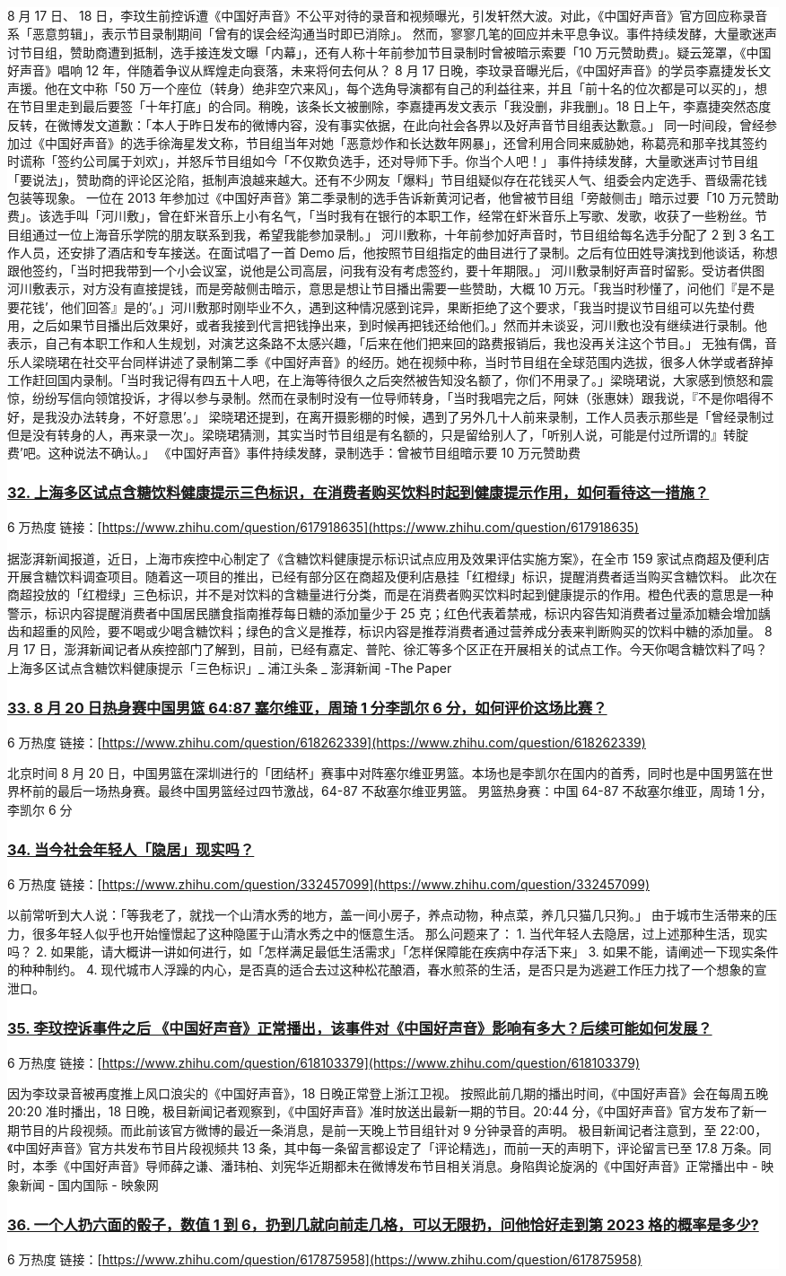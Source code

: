 8 月 17 日、 18 日，李玟生前控诉遭《中国好声音》不公平对待的录音和视频曝光，引发轩然大波。对此，《中国好声音》官方回应称录音系「恶意剪辑」，表示节目录制期间「曾有的误会经沟通当时即已消除」。 然而，寥寥几笔的回应并未平息争议。事件持续发酵，大量歌迷声讨节目组，赞助商遭到抵制，选手接连发文曝「内幕」，还有人称十年前参加节目录制时曾被暗示索要「10 万元赞助费」。疑云笼罩，《中国好声音》唱响 12 年，伴随着争议从辉煌走向衰落，未来将何去何从？ 8 月 17 日晚，李玟录音曝光后，《中国好声音》的学员李嘉捷发长文声援。他在文中称「50 万一个座位（转身）绝非空穴来风」，每个选角导演都有自己的利益往来，并且「前十名的位次都是可以买的」，想在节目里走到最后要签「十年打底」的合同。稍晚，该条长文被删除，李嘉捷再发文表示「我没删，非我删」。18 日上午，李嘉捷突然态度反转，在微博发文道歉：「本人于昨日发布的微博内容，没有事实依据，在此向社会各界以及好声音节目组表达歉意。」 同一时间段，曾经参加过《中国好声音》的选手徐海星发文称，节目组当年对她「恶意炒作和长达数年网暴」，还曾利用合同来威胁她，称葛亮和那辛找其签约时谎称「签约公司属于刘欢」，并怒斥节目组如今「不仅欺负选手，还对导师下手。你当个人吧！」 事件持续发酵，大量歌迷声讨节目组「要说法」，赞助商的评论区沦陷，抵制声浪越来越大。还有不少网友「爆料」节目组疑似存在花钱买人气、组委会内定选手、晋级需花钱包装等现象。 一位在 2013 年参加过《中国好声音》第二季录制的选手告诉新黄河记者，他曾被节目组「旁敲侧击」暗示过要「10 万元赞助费」。该选手叫「河川敷」，曾在虾米音乐上小有名气，「当时我有在银行的本职工作，经常在虾米音乐上写歌、发歌，收获了一些粉丝。节目组通过一位上海音乐学院的朋友联系到我，希望我能参加录制。」 河川敷称，十年前参加好声音时，节目组给每名选手分配了 2 到 3 名工作人员，还安排了酒店和专车接送。在面试唱了一首 Demo 后，他按照节目组指定的曲目进行了录制。之后有位田姓导演找到他谈话，称想跟他签约，「当时把我带到一个小会议室，说他是公司高层，问我有没有考虑签约，要十年期限。」 河川敷录制好声音时留影。受访者供图 河川敷表示，对方没有直接提钱，而是旁敲侧击暗示，意思是想让节目播出需要一些赞助，大概 10 万元。「我当时秒懂了，问他们『是不是要花钱’，他们回答』是的’。」河川敷那时刚毕业不久，遇到这种情况感到诧异，果断拒绝了这个要求，「我当时提议节目组可以先垫付费用，之后如果节目播出后效果好，或者我接到代言把钱挣出来，到时候再把钱还给他们。」然而并未谈妥，河川敷也没有继续进行录制。他表示，自己有本职工作和人生规划，对演艺这条路不太感兴趣，「后来在他们把来回的路费报销后，我也没再关注这个节目。」 无独有偶，音乐人梁晓珺在社交平台同样讲述了录制第二季《中国好声音》的经历。她在视频中称，当时节目组在全球范围内选拔，很多人休学或者辞掉工作赶回国内录制。「当时我记得有四五十人吧，在上海等待很久之后突然被告知没名额了，你们不用录了。」梁晓珺说，大家感到愤怒和震惊，纷纷写信向领馆投诉，才得以参与录制。然而在录制时没有一位导师转身，「当时我唱完之后，阿妹（张惠妹）跟我说，『不是你唱得不好，是我没办法转身，不好意思’。」 梁晓珺还提到，在离开摄影棚的时候，遇到了另外几十人前来录制，工作人员表示那些是「曾经录制过但是没有转身的人，再来录一次」。梁晓珺猜测，其实当时节目组是有名额的，只是留给别人了，「听别人说，可能是付过所谓的』转腚费’吧。这种说法不确认。」 《中国好声音》事件持续发酵，录制选手：曾被节目组暗示要 10 万元赞助费

### [32. 上海多区试点含糖饮料健康提示三色标识，在消费者购买饮料时起到健康提示作用，如何看待这一措施？](https://www.zhihu.com/question/617918635)
6 万热度 链接：[https://www.zhihu.com/question/617918635](https://www.zhihu.com/question/617918635)

据澎湃新闻报道，近日，上海市疾控中心制定了《含糖饮料健康提示标识试点应用及效果评估实施方案》，在全市 159 家试点商超及便利店开展含糖饮料调查项目。随着这一项目的推出，已经有部分区在商超及便利店悬挂「红橙绿」标识，提醒消费者适当购买含糖饮料。 此次在商超投放的「红橙绿」三色标识，并不是对饮料的含糖量进行分类，而是在消费者购买饮料时起到健康提示的作用。橙色代表的意思是一种警示，标识内容提醒消费者中国居民膳食指南推荐每日糖的添加量少于 25 克；红色代表着禁戒，标识内容告知消费者过量添加糖会增加龋齿和超重的风险，要不喝或少喝含糖饮料；绿色的含义是推荐，标识内容是推荐消费者通过营养成分表来判断购买的饮料中糖的添加量。 8 月 17 日，澎湃新闻记者从疾控部门了解到，目前，已经有嘉定、普陀、徐汇等多个区正在开展相关的试点工作。今天你喝含糖饮料了吗？上海多区试点含糖饮料健康提示「三色标识」_ 浦江头条 _ 澎湃新闻 -The Paper

### [33. 8 月 20 日热身赛中国男篮 64:87 塞尔维亚，周琦 1 分李凯尔 6 分，如何评价这场比赛？](https://www.zhihu.com/question/618262339)
6 万热度 链接：[https://www.zhihu.com/question/618262339](https://www.zhihu.com/question/618262339)

北京时间 8 月 20 日，中国男篮在深圳进行的「团结杯」赛事中对阵塞尔维亚男篮。本场也是李凯尔在国内的首秀，同时也是中国男篮在世界杯前的最后一场热身赛。最终中国男篮经过四节激战，64-87 不敌塞尔维亚男篮。 男篮热身赛：中国 64-87 不敌塞尔维亚，周琦 1 分，李凯尔 6 分

### [34. 当今社会年轻人「隐居」现实吗？](https://www.zhihu.com/question/332457099)
6 万热度 链接：[https://www.zhihu.com/question/332457099](https://www.zhihu.com/question/332457099)

以前常听到大人说：「等我老了，就找一个山清水秀的地方，盖一间小房子，养点动物，种点菜，养几只猫几只狗。」 由于城市生活带来的压力，很多年轻人似乎也开始憧憬起了这种隐匿于山清水秀之中的惬意生活。 那么问题来了： 1. 当代年轻人去隐居，过上述那种生活，现实吗？ 2. 如果能，请大概讲一讲如何进行，如「怎样满足最低生活需求」「怎样保障能在疾病中存活下来」 3. 如果不能，请阐述一下现实条件的种种制约。 4. 现代城市人浮躁的内心，是否真的适合去过这种松花酿酒，春水煎茶的生活，是否只是为逃避工作压力找了一个想象的宣泄口。

### [35. 李玟控诉事件之后 《中国好声音》正常播出，该事件对《中国好声音》影响有多大？后续可能如何发展？](https://www.zhihu.com/question/618103379)
6 万热度 链接：[https://www.zhihu.com/question/618103379](https://www.zhihu.com/question/618103379)

因为李玟录音被再度推上风口浪尖的《中国好声音》，18 日晚正常登上浙江卫视。 按照此前几期的播出时间，《中国好声音》会在每周五晚 20:20 准时播出，18 日晚，极目新闻记者观察到，《中国好声音》准时放送出最新一期的节目。20:44 分，《中国好声音》官方发布了新一期节目的片段视频。而此前该官方微博的最近一条消息，是前一天晚上节目组针对 9 分钟录音的声明。 极目新闻记者注意到，至 22:00，《中国好声音》官方共发布节目片段视频共 13 条，其中每一条留言都设定了「评论精选」，而前一天的声明下，评论留言已至 17.8 万条。同时，本季《中国好声音》导师薛之谦、潘玮柏、刘宪华近期都未在微博发布节目相关消息。身陷舆论旋涡的《中国好声音》正常播出中 - 映象新闻 - 国内国际 - 映象网

### [36. 一个人扔六面的骰子，数值 1 到 6，扔到几就向前走几格，可以无限扔，问他恰好走到第 2023 格的概率是多少?](https://www.zhihu.com/question/617875958)
6 万热度 链接：[https://www.zhihu.com/question/617875958](https://www.zhihu.com/question/617875958)
